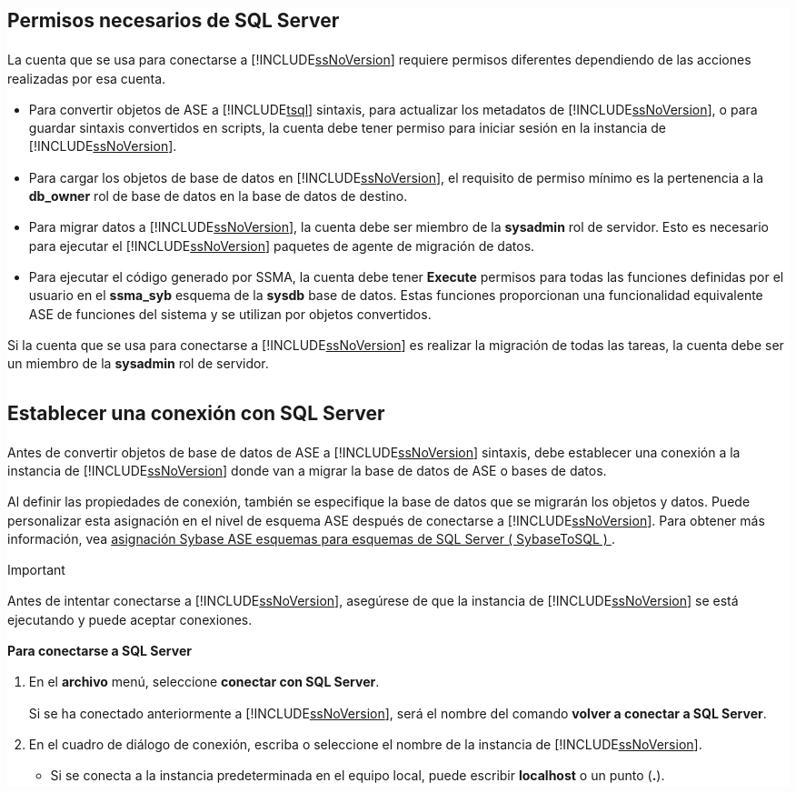 ## <a name="required-sql-server-permissions"></a>Permisos necesarios de SQL Server  
La cuenta que se usa para conectarse a [!INCLUDE[ssNoVersion](../../includes/ssnoversion_md.md)] requiere permisos diferentes dependiendo de las acciones realizadas por esa cuenta.  
  
-   Para convertir objetos de ASE a [!INCLUDE[tsql](../../includes/tsql_md.md)] sintaxis, para actualizar los metadatos de [!INCLUDE[ssNoVersion](../../includes/ssnoversion_md.md)], o para guardar sintaxis convertidos en scripts, la cuenta debe tener permiso para iniciar sesión en la instancia de [!INCLUDE[ssNoVersion](../../includes/ssnoversion_md.md)].  
  
-   Para cargar los objetos de base de datos en [!INCLUDE[ssNoVersion](../../includes/ssnoversion_md.md)], el requisito de permiso mínimo es la pertenencia a la **db_owner** rol de base de datos en la base de datos de destino.  
  
-   Para migrar datos a [!INCLUDE[ssNoVersion](../../includes/ssnoversion_md.md)], la cuenta debe ser miembro de la **sysadmin** rol de servidor. Esto es necesario para ejecutar el [!INCLUDE[ssNoVersion](../../includes/ssnoversion_md.md)] paquetes de agente de migración de datos.  
  
-   Para ejecutar el código generado por SSMA, la cuenta debe tener **Execute** permisos para todas las funciones definidas por el usuario en el **ssma_syb** esquema de la **sysdb** base de datos. Estas funciones proporcionan una funcionalidad equivalente ASE de funciones del sistema y se utilizan por objetos convertidos.  
  
Si la cuenta que se usa para conectarse a [!INCLUDE[ssNoVersion](../../includes/ssnoversion_md.md)] es realizar la migración de todas las tareas, la cuenta debe ser un miembro de la **sysadmin** rol de servidor.  
  
## <a name="establishing-a-sql-server-connection"></a>Establecer una conexión con SQL Server  
Antes de convertir objetos de base de datos de ASE a [!INCLUDE[ssNoVersion](../../includes/ssnoversion_md.md)] sintaxis, debe establecer una conexión a la instancia de [!INCLUDE[ssNoVersion](../../includes/ssnoversion_md.md)] donde van a migrar la base de datos de ASE o bases de datos.  
  
Al definir las propiedades de conexión, también se especifique la base de datos que se migrarán los objetos y datos. Puede personalizar esta asignación en el nivel de esquema ASE después de conectarse a [!INCLUDE[ssNoVersion](../../includes/ssnoversion_md.md)]. Para obtener más información, vea [asignación Sybase ASE esquemas para esquemas de SQL Server &#40; SybaseToSQL &#41; ](../../ssma/sybase/mapping-sybase-ase-schemas-to-sql-server-schemas-sybasetosql.md).  
  
> [!IMPORTANT]  
> Antes de intentar conectarse a [!INCLUDE[ssNoVersion](../../includes/ssnoversion_md.md)], asegúrese de que la instancia de [!INCLUDE[ssNoVersion](../../includes/ssnoversion_md.md)] se está ejecutando y puede aceptar conexiones.  
  
**Para conectarse a SQL Server**  
  
1.  En el **archivo** menú, seleccione **conectar con SQL Server**.  
  
    Si se ha conectado anteriormente a [!INCLUDE[ssNoVersion](../../includes/ssnoversion_md.md)], será el nombre del comando **volver a conectar a SQL Server**.  
  
2.  En el cuadro de diálogo de conexión, escriba o seleccione el nombre de la instancia de [!INCLUDE[ssNoVersion](../../includes/ssnoversion_md.md)].  
  
    -   Si se conecta a la instancia predeterminada en el equipo local, puede escribir **localhost** o un punto (**.**).  
  